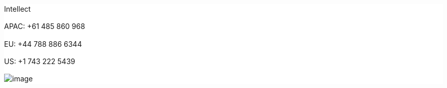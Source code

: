 Intellect</p><p>APAC: +61 485 860 968</p><p>EU: +44 788 886 6344</p><p>US: +1 743 222 5439</p>
![image](https://github.com/user-attachments/assets/436060de-6481-4830-be6d-5aea160de94d)
